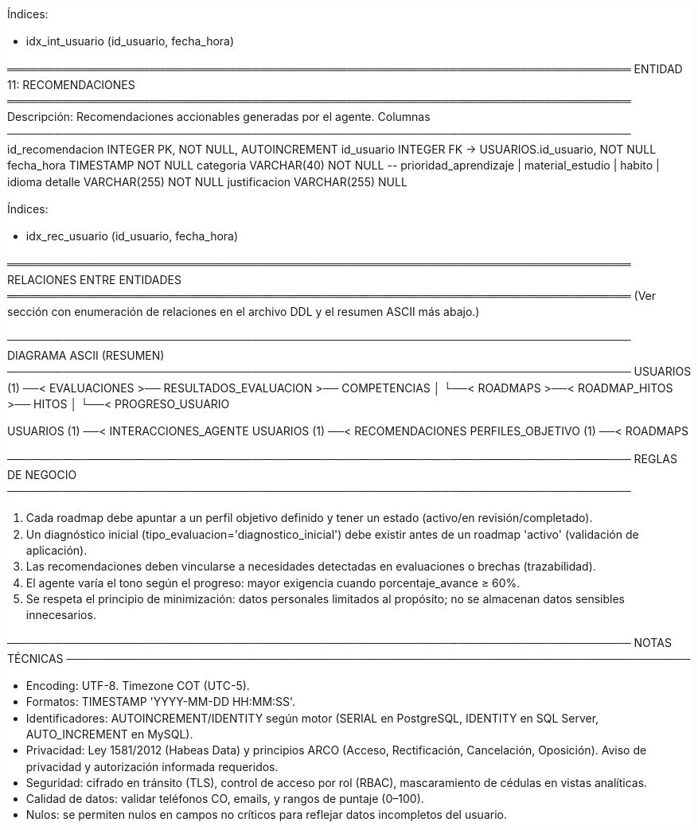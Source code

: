 Índices:
  - idx_int_usuario (id_usuario, fecha_hora)

═══════════════════════════════════════════════════════════════════════════════
ENTIDAD 11: RECOMENDACIONES
═══════════════════════════════════════════════════════════════════════════════
Descripción: Recomendaciones accionables generadas por el agente.
Columnas
───────────────────────────────────────────────────────────────────────────────
id_recomendacion         INTEGER          PK, NOT NULL, AUTOINCREMENT
id_usuario               INTEGER          FK -> USUARIOS.id_usuario, NOT NULL
fecha_hora               TIMESTAMP        NOT NULL
categoria                VARCHAR(40)      NOT NULL              -- prioridad_aprendizaje | material_estudio | habito | idioma
detalle                  VARCHAR(255)     NOT NULL
justificacion            VARCHAR(255)     NULL

Índices:
  - idx_rec_usuario (id_usuario, fecha_hora)

═══════════════════════════════════════════════════════════════════════════════
RELACIONES ENTRE ENTIDADES
═══════════════════════════════════════════════════════════════════════════════
(Ver sección con enumeración de relaciones en el archivo DDL y el resumen ASCII más abajo.)

───────────────────────────────────────────────────────────────────────────────
DIAGRAMA ASCII (RESUMEN)
───────────────────────────────────────────────────────────────────────────────
USUARIOS (1) ──< EVALUACIONES >── RESULTADOS_EVALUACION >── COMPETENCIAS
    │
    └──< ROADMAPS >──< ROADMAP_HITOS >── HITOS
            │
            └──< PROGRESO_USUARIO

USUARIOS (1) ──< INTERACCIONES_AGENTE
USUARIOS (1) ──< RECOMENDACIONES
PERFILES_OBJETIVO (1) ──< ROADMAPS

───────────────────────────────────────────────────────────────────────────────
REGLAS DE NEGOCIO
───────────────────────────────────────────────────────────────────────────────
1. Cada roadmap debe apuntar a un perfil objetivo definido y tener un estado (activo/en revisión/completado).
2. Un diagnóstico inicial (tipo_evaluacion='diagnostico_inicial') debe existir antes de un roadmap 'activo' (validación de aplicación).
3. Las recomendaciones deben vincularse a necesidades detectadas en evaluaciones o brechas (trazabilidad).
4. El agente varía el tono según el progreso: mayor exigencia cuando porcentaje_avance ≥ 60%.
5. Se respeta el principio de minimización: datos personales limitados al propósito; no se almacenan datos sensibles innecesarios.

───────────────────────────────────────────────────────────────────────────────
NOTAS TÉCNICAS
───────────────────────────────────────────────────────────────────────────────
- Encoding: UTF-8. Timezone COT (UTC-5).
- Formatos: TIMESTAMP 'YYYY-MM-DD HH:MM:SS'.
- Identificadores: AUTOINCREMENT/IDENTITY según motor (SERIAL en PostgreSQL, IDENTITY en SQL Server, AUTO_INCREMENT en MySQL).
- Privacidad: Ley 1581/2012 (Habeas Data) y principios ARCO (Acceso, Rectificación, Cancelación, Oposición). Aviso de privacidad y autorización informada requeridos.
- Seguridad: cifrado en tránsito (TLS), control de acceso por rol (RBAC), mascaramiento de cédulas en vistas analíticas.
- Calidad de datos: validar teléfonos CO, emails, y rangos de puntaje (0–100).
- Nulos: se permiten nulos en campos no críticos para reflejar datos incompletos del usuario.
